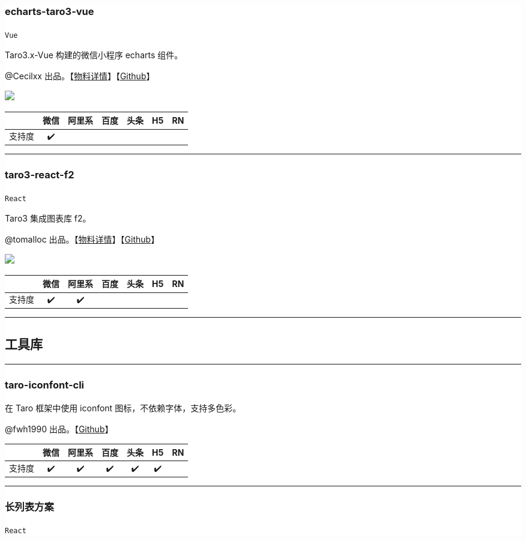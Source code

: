 
### echarts-taro3-vue

`Vue`

Taro3.x-Vue 构建的微信小程序 echarts 组件。

@Cecilxx 出品。【[物料详情](https://taro-ext.jd.com/plugin/view/5f68a040f71392c040202fd7)】【[Github](https://github.com/Cecilxx/echarts-taro3-vue)】

<img src="http://img10.360buyimg.com/img/jfs/t1/130406/33/10494/85344/5f689fcfEa5f4b9c0/89359159e220a2e1.jpg!q40.webp" width="250px" />

|  | 微信 | 阿里系 | 百度 | 头条 | H5 | RN |
|:--:|:--:|:--:|:--:|:--:|:--:|:--:|
| 支持度 | ✔️ | | | | | |

---

### taro3-react-f2

`React`

Taro3 集成图表库 f2。

@tomalloc 出品。【[物料详情](https://taro-ext.jd.com/plugin/view/609cc5d338335db454095655)】【[Github](https://github.com/tomalloc/taro-react-f2)】

<img src="http://img10.360buyimg.com/img/jfs/t1/179128/4/3810/53712/609cc4feEbce2eee9/c62ef4ccad69912f.png.webp" width="250px" />

|  | 微信 | 阿里系 | 百度 | 头条 | H5 | RN |
|:--:|:--:|:--:|:--:|:--:|:--:|:--:|
| 支持度 | ✔️ | ✔️ | | | | |

---

## 工具库

---

### taro-iconfont-cli

在 Taro 框架中使用 iconfont 图标，不依赖字体，支持多色彩。

@fwh1990 出品。【[Github](https://github.com/iconfont-cli/taro-iconfont-cli)】

|  | 微信 | 阿里系 | 百度 | 头条 | H5 | RN |
|:--:|:--:|:--:|:--:|:--:|:--:|:--:|
| 支持度 | ✔️ | ✔️ | ✔️ | ✔️ | ✔️ | |

---

### 长列表方案

`React`
